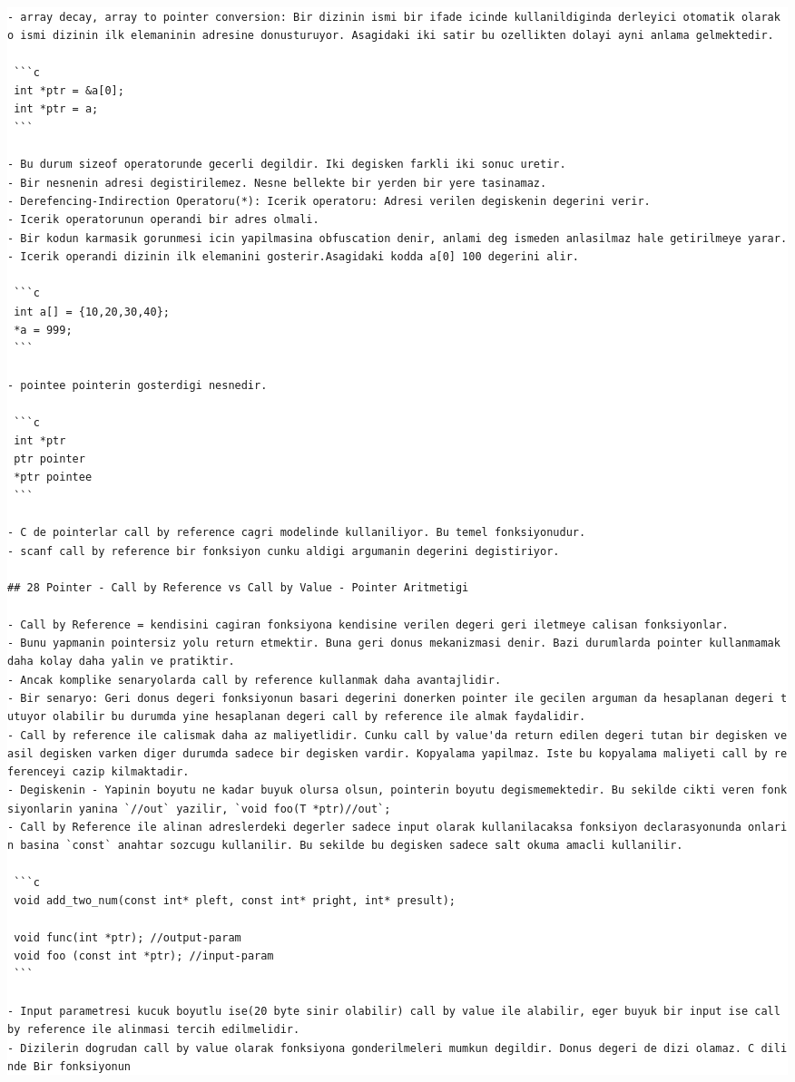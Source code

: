    ```
- array decay, array to pointer conversion: Bir dizinin ismi bir ifade icinde kullanildiginda derleyici otomatik olarak o ismi dizinin ilk elemaninin adresine donusturuyor. Asagidaki iki satir bu ozellikten dolayi ayni anlama gelmektedir.

    ```c
    int *ptr = &a[0];
    int *ptr = a;
    ```

- Bu durum sizeof operatorunde gecerli degildir. Iki degisken farkli iki sonuc uretir.
- Bir nesnenin adresi degistirilemez. Nesne bellekte bir yerden bir yere tasinamaz.
- Derefencing-Indirection Operatoru(*): Icerik operatoru: Adresi verilen degiskenin degerini verir.
- Icerik operatorunun operandi bir adres olmali.
- Bir kodun karmasik gorunmesi icin yapilmasina obfuscation denir, anlami deg ismeden anlasilmaz hale getirilmeye yarar.
- Icerik operandi dizinin ilk elemanini gosterir.Asagidaki kodda a[0] 100 degerini alir.

    ```c
    int a[] = {10,20,30,40};
    *a = 999;
    ```

- pointee pointerin gosterdigi nesnedir.

    ```c
    int *ptr
    ptr pointer
    *ptr pointee
    ```

- C de pointerlar call by reference cagri modelinde kullaniliyor. Bu temel fonksiyonudur.
- scanf call by reference bir fonksiyon cunku aldigi argumanin degerini degistiriyor.

## 28 Pointer - Call by Reference vs Call by Value - Pointer Aritmetigi

- Call by Reference = kendisini cagiran fonksiyona kendisine verilen degeri geri iletmeye calisan fonksiyonlar.
- Bunu yapmanin pointersiz yolu return etmektir. Buna geri donus mekanizmasi denir. Bazi durumlarda pointer kullanmamak daha kolay daha yalin ve pratiktir.
- Ancak komplike senaryolarda call by reference kullanmak daha avantajlidir.
- Bir senaryo: Geri donus degeri fonksiyonun basari degerini donerken pointer ile gecilen arguman da hesaplanan degeri tutuyor olabilir bu durumda yine hesaplanan degeri call by reference ile almak faydalidir.
- Call by reference ile calismak daha az maliyetlidir. Cunku call by value'da return edilen degeri tutan bir degisken ve asil degisken varken diger durumda sadece bir degisken vardir. Kopyalama yapilmaz. Iste bu kopyalama maliyeti call by referenceyi cazip kilmaktadir.
- Degiskenin - Yapinin boyutu ne kadar buyuk olursa olsun, pointerin boyutu degismemektedir. Bu sekilde cikti veren fonksiyonlarin yanina `//out` yazilir, `void foo(T *ptr)//out`;
- Call by Reference ile alinan adreslerdeki degerler sadece input olarak kullanilacaksa fonksiyon declarasyonunda onlarin basina `const` anahtar sozcugu kullanilir. Bu sekilde bu degisken sadece salt okuma amacli kullanilir.

    ```c
    void add_two_num(const int* pleft, const int* pright, int* presult);   
    
    void func(int *ptr); //output-param
    void foo (const int *ptr); //input-param
    ```

- Input parametresi kucuk boyutlu ise(20 byte sinir olabilir) call by value ile alabilir, eger buyuk bir input ise call by reference ile alinmasi tercih edilmelidir.
- Dizilerin dogrudan call by value olarak fonksiyona gonderilmeleri mumkun degildir. Donus degeri de dizi olamaz. C dilinde Bir fonksiyonun
   ```